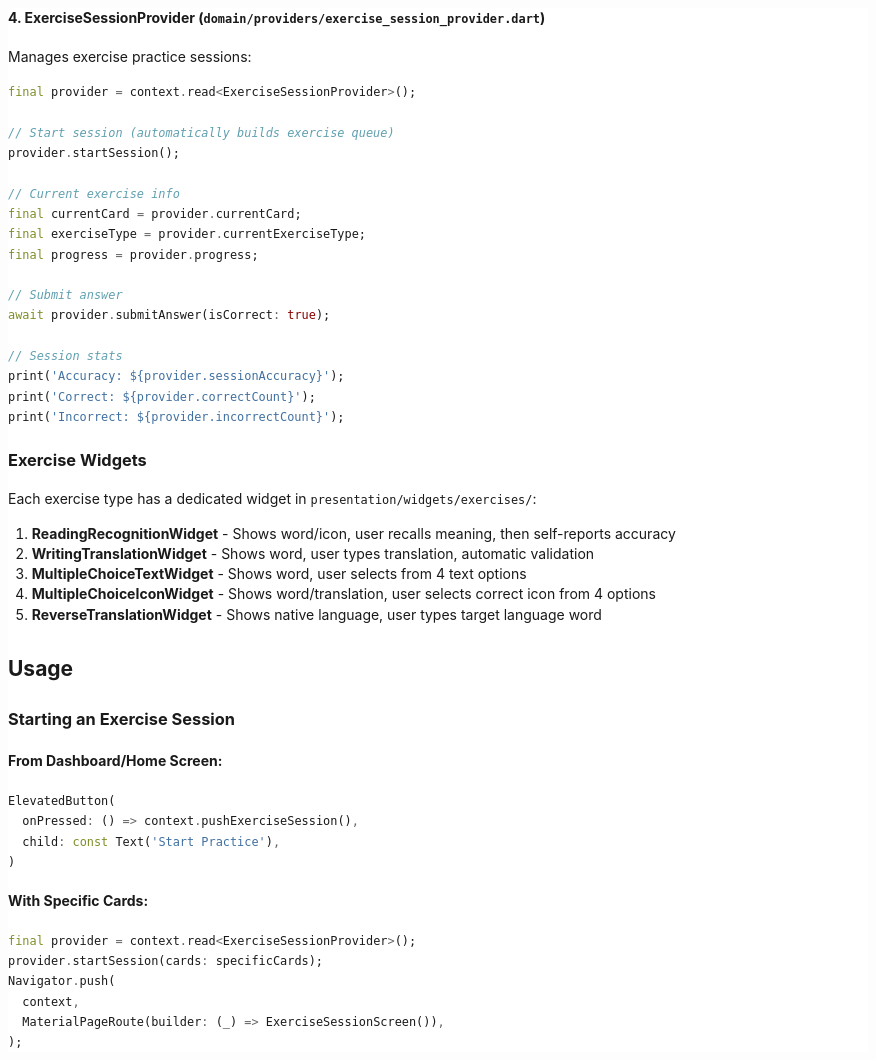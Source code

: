 #### 4. **ExerciseSessionProvider** (`domain/providers/exercise_session_provider.dart`)
Manages exercise practice sessions:
```dart
final provider = context.read<ExerciseSessionProvider>();

// Start session (automatically builds exercise queue)
provider.startSession();

// Current exercise info
final currentCard = provider.currentCard;
final exerciseType = provider.currentExerciseType;
final progress = provider.progress;

// Submit answer
await provider.submitAnswer(isCorrect: true);

// Session stats
print('Accuracy: ${provider.sessionAccuracy}');
print('Correct: ${provider.correctCount}');
print('Incorrect: ${provider.incorrectCount}');
```

### Exercise Widgets

Each exercise type has a dedicated widget in `presentation/widgets/exercises/`:

1. **ReadingRecognitionWidget** - Shows word/icon, user recalls meaning, then self-reports accuracy
2. **WritingTranslationWidget** - Shows word, user types translation, automatic validation
3. **MultipleChoiceTextWidget** - Shows word, user selects from 4 text options
4. **MultipleChoiceIconWidget** - Shows word/translation, user selects correct icon from 4 options
5. **ReverseTranslationWidget** - Shows native language, user types target language word

## Usage

### Starting an Exercise Session

#### From Dashboard/Home Screen:
```dart
ElevatedButton(
  onPressed: () => context.pushExerciseSession(),
  child: const Text('Start Practice'),
)
```

#### With Specific Cards:
```dart
final provider = context.read<ExerciseSessionProvider>();
provider.startSession(cards: specificCards);
Navigator.push(
  context,
  MaterialPageRoute(builder: (_) => ExerciseSessionScreen()),
);
```
